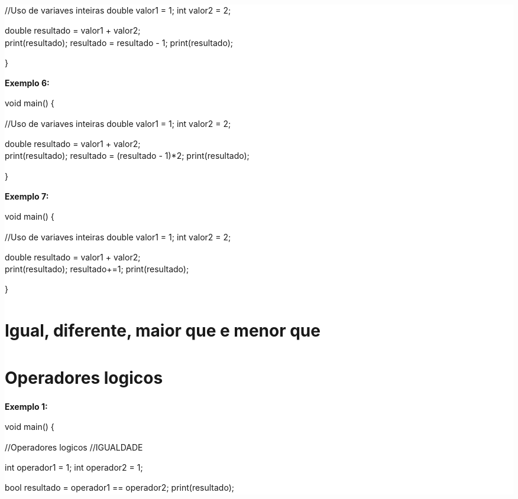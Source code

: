 //Uso de variaves inteiras
 double valor1 = 1;
 int valor2 = 2;
  
double resultado = valor1 + valor2;   
 print(resultado);
 resultado = resultado - 1;
 print(resultado);
 
}

**Exemplo 6:**

void main() {
  
//Uso de variaves inteiras
 double valor1 = 1;
 int valor2 = 2;
  
double resultado = valor1 + valor2;   
 print(resultado);
 resultado = (resultado - 1)*2;
 print(resultado);
 
}

**Exemplo 7:**

void main() {
  
//Uso de variaves inteiras
 double valor1 = 1;
 int valor2 = 2;
  
double resultado = valor1 + valor2;   
 print(resultado);
 resultado+=1;
 print(resultado);
 
}

# Igual, diferente, maior que e menor que
# Operadores logicos

**Exemplo 1:**

void main() {
  
//Operadores logicos
//IGUALDADE

int operador1 = 1;
int operador2 = 1;

bool resultado = operador1 == operador2; 
  print(resultado);
 
